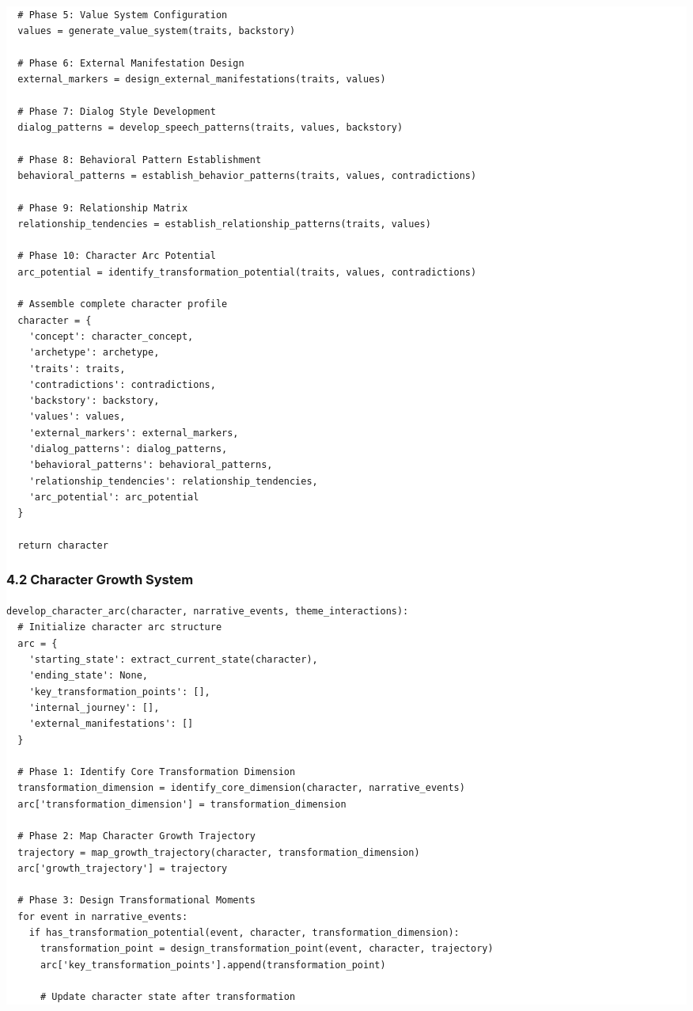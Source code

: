 ```
  # Phase 5: Value System Configuration
  values = generate_value_system(traits, backstory)
  
  # Phase 6: External Manifestation Design
  external_markers = design_external_manifestations(traits, values)
  
  # Phase 7: Dialog Style Development
  dialog_patterns = develop_speech_patterns(traits, values, backstory)
  
  # Phase 8: Behavioral Pattern Establishment
  behavioral_patterns = establish_behavior_patterns(traits, values, contradictions)
  
  # Phase 9: Relationship Matrix
  relationship_tendencies = establish_relationship_patterns(traits, values)
  
  # Phase 10: Character Arc Potential
  arc_potential = identify_transformation_potential(traits, values, contradictions)
  
  # Assemble complete character profile
  character = {
    'concept': character_concept,
    'archetype': archetype,
    'traits': traits,
    'contradictions': contradictions,
    'backstory': backstory,
    'values': values,
    'external_markers': external_markers,
    'dialog_patterns': dialog_patterns,
    'behavioral_patterns': behavioral_patterns,
    'relationship_tendencies': relationship_tendencies,
    'arc_potential': arc_potential
  }
  
  return character
```

### 4.2 Character Growth System
```
develop_character_arc(character, narrative_events, theme_interactions):
  # Initialize character arc structure
  arc = {
    'starting_state': extract_current_state(character),
    'ending_state': None,
    'key_transformation_points': [],
    'internal_journey': [],
    'external_manifestations': []
  }
  
  # Phase 1: Identify Core Transformation Dimension
  transformation_dimension = identify_core_dimension(character, narrative_events)
  arc['transformation_dimension'] = transformation_dimension
  
  # Phase 2: Map Character Growth Trajectory
  trajectory = map_growth_trajectory(character, transformation_dimension)
  arc['growth_trajectory'] = trajectory
  
  # Phase 3: Design Transformational Moments
  for event in narrative_events:
    if has_transformation_potential(event, character, transformation_dimension):
      transformation_point = design_transformation_point(event, character, trajectory)
      arc['key_transformation_points'].append(transformation_point)
      
      # Update character state after transformation
```